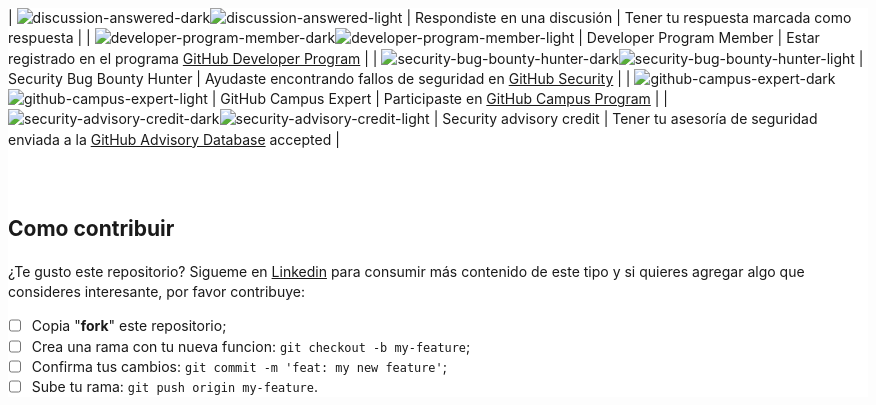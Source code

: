 |        ![discussion-answered-dark](https://user-images.githubusercontent.com/65187002/173078083-15a75f15-b040-4a92-8d70-561a206d9fd9.svg#gh-dark-mode-only)![discussion-answered-light](https://user-images.githubusercontent.com/65187002/173078106-28bea542-4620-46ee-837d-defda3e44ca6.svg#gh-light-mode-only)        |    Respondiste en una discusión     |                                       Tener tu respuesta marcada como respuesta                                       |
|   ![developer-program-member-dark](https://user-images.githubusercontent.com/65187002/173079579-3c393d22-7a13-4e7d-87b8-341fb613d52b.svg#gh-dark-mode-only)![developer-program-member-light](https://user-images.githubusercontent.com/65187002/173079614-33f43a97-1cc2-4228-85e3-ef43836e17c2.svg#gh-light-mode-only)   |  Developer Program Member  | Estar registrado en el programa [GitHub Developer Program](https://docs.github.com/en/developers/overview/github-developer-program) |
| ![security-bug-bounty-hunter-dark](https://user-images.githubusercontent.com/65187002/173081624-93e3cf1f-50b7-45a4-82b7-1954f66368b9.svg#gh-dark-mode-only)![security-bug-bounty-hunter-light](https://user-images.githubusercontent.com/65187002/173081657-e500d72c-9247-44c2-a3d3-2deff30e1ae7.svg#gh-light-mode-only) | Security Bug Bounty Hunter |                 Ayudaste encontrando fallos de seguridad en [GitHub Security](https://bounty.github.com/)                 |
|       ![github-campus-expert-dark](https://user-images.githubusercontent.com/65187002/173082819-b3625c23-bfd6-4492-b828-56ed91c45f52.svg#gh-dark-mode-only)![github-campus-expert-light](https://user-images.githubusercontent.com/65187002/173082836-08be81fe-13b7-4acf-9096-e5241d76f237.svg#gh-light-mode-only)       |    GitHub Campus Expert    |                         Participaste en [GitHub Campus Program](https://education.github.com/experts)                          |
|   ![security-advisory-credit-dark](https://user-images.githubusercontent.com/65187002/173084051-79a0a626-1c1a-4d60-afdf-50ad001d7b21.svg#gh-dark-mode-only)![security-advisory-credit-light](https://user-images.githubusercontent.com/65187002/173084071-5f321da2-b2a9-490b-a524-1b21fa384d7e.svg#gh-light-mode-only)   |  Security advisory credit  |          Tener tu asesoría de seguridad enviada a la [GitHub Advisory Database](https://github.com/advisories) accepted          |

<br>

## Como contribuir

¿Te gusto este repositorio? Sigueme en [Linkedin](https://www.linkedin.com/in/jhony-walker-mak/) para consumir más contenido de este tipo y si quieres agregar algo que consideres interesante, por favor contribuye:

- [ ] Copia "**fork**" este repositorio;
- [ ] Crea una rama con tu nueva funcion: `git checkout -b my-feature`;
- [ ] Confirma tus cambios: `git commit -m 'feat: my new feature'`;
- [ ] Sube tu rama: `git push origin my-feature`.
